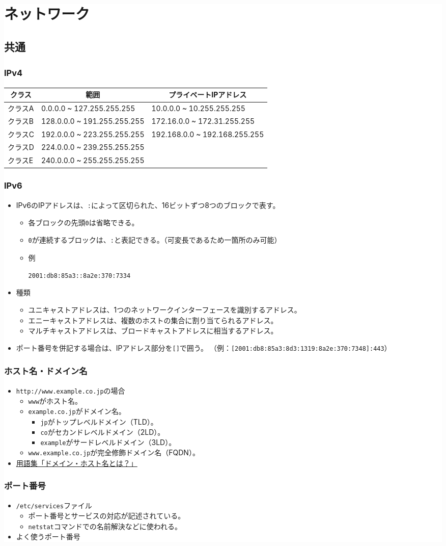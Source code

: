 # ネットワーク

## 共通

### IPv4

| クラス  | 範囲                        | プライベートIPアドレス        |
| ------- | --------------------------- | ----------------------------- |
| クラスA | 0.0.0.0 ~ 127.255.255.255   | 10.0.0.0 ~ 10.255.255.255     |
| クラスB | 128.0.0.0 ~ 191.255.255.255 | 172.16.0.0 ~ 172.31.255.255   |
| クラスC | 192.0.0.0 ~ 223.255.255.255 | 192.168.0.0 ~ 192.168.255.255 |
| クラスD | 224.0.0.0 ~ 239.255.255.255 |                               |
| クラスE | 240.0.0.0 ~ 255.255.255.255 |                               |

### IPv6

- IPv6のIPアドレスは、`:`によって区切られた、16ビットずつ8つのブロックで表す。

  - 各ブロックの先頭`0`は省略できる。
  - `0`が連続するブロックは、`:`と表記できる。（可変長であるため一箇所のみ可能）
  - 例

    ```text
    2001:db8:85a3::8a2e:370:7334
    ```

- 種類
  - ユニキャストアドレスは、1つのネットワークインターフェースを識別するアドレス。
  - エニーキャストアドレスは、複数のホストの集合に割り当てられるアドレス。
  - マルチキャストアドレスは、ブロードキャストアドレスに相当するアドレス。
  
- ポート番号を併記する場合は、IPアドレス部分を`[]`で囲う。
  （例：`[2001:db8:85a3:8d3:1319:8a2e:370:7348]:443`）

### ホスト名・ドメイン名

- `http://www.example.co.jp`の場合
  - `www`がホスト名。
  - `example.co.jp`がドメイン名。
    - `jp`がトップレベルドメイン（TLD）。
    - `co`がセカンドレベルドメイン（2LD）。
    - `example`がサードレベルドメイン（3LD）。
  - `www.example.co.jp`が完全修飾ドメイン名（FQDN）。
- [用語集「ドメイン・ホスト名とは？」](https://www.cman.jp/network/term/domain/)

### ポート番号

- `/etc/services`ファイル
  - ポート番号とサービスの対応が記述されている。
  - `netstat`コマンドでの名前解決などに使われる。
- よく使うポート番号
